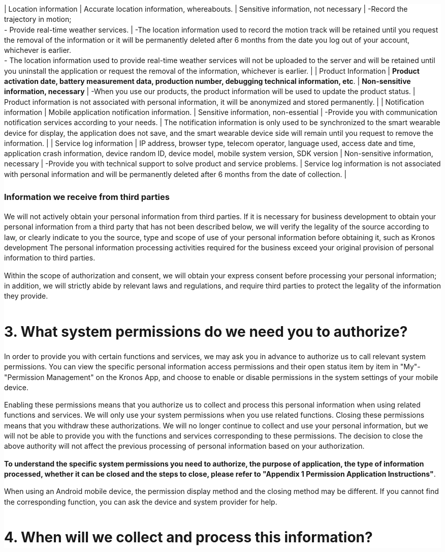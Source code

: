 | Location information     | Accurate location information, whereabouts.                  | Sensitive information, not necessary     | -Record the trajectory in motion; <br />- Provide real-time weather services. | -The location information used to record the motion track will be retained until you request the removal of the information or it will be permanently deleted after 6 months from the date you log out of your account, whichever is earlier. <br />- The location information used to provide real-time weather services will not be uploaded to the server and will be retained until you uninstall the application or request the removal of the information, whichever is earlier. |
| Product Information      | **Product activation date, battery measurement data, production number, debugging technical information, etc**. | **Non-sensitive information, necessary** | -When you use our products, the product information will be used to update the product status. | Product information is not associated with personal information, it will be anonymized and stored permanently. |
| Notification information | Mobile application notification information.                 | Sensitive information, non-essential     | -Provide you with communication notification services according to your needs. | The notification information is only used to be synchronized to the smart wearable device for display, the application does not save, and the smart wearable device side will remain until you request to remove the information. |
| Service log information  | IP address, browser type, telecom operator, language used, access date and time, application crash information, device random ID, device model, mobile system version, SDK version | Non-sensitive information, necessary     | -Provide you with technical support to solve product and service problems. | Service log information is not associated with personal information and will be permanently deleted after 6 months from the date of collection. |



### Information we receive from third parties

We will not actively obtain your personal information from third parties. If it is necessary for business development to obtain your personal information from a third party that has not been described below, we will verify the legality of the source according to law, or clearly indicate to you the source, type and scope of use of your personal information before obtaining it, such as Kronos development The personal information processing activities required for the business exceed your original provision of personal information to third parties.

Within the scope of authorization and consent, we will obtain your express consent before processing your personal information; in addition, we will strictly abide by relevant laws and regulations, and require third parties to protect the legality of the information they provide.





# 3. What system permissions do we need you to authorize?

In order to provide you with certain functions and services, we may ask you in advance to authorize us to call relevant system permissions. You can view the specific personal information access permissions and their open status item by item in "My"-"Permission Management" on the Kronos App, and choose to enable or disable permissions in the system settings of your mobile device.

Enabling these permissions means that you authorize us to collect and process this personal information when using related functions and services. We will only use your system permissions when you use related functions. Closing these permissions means that you withdraw these authorizations. We will no longer continue to collect and use your personal information, but we will not be able to provide you with the functions and services corresponding to these permissions. The decision to close the above authority will not affect the previous processing of personal information based on your authorization.

**To understand the specific system permissions you need to authorize, the purpose of application, the type of information processed, whether it can be closed and the steps to close, please refer to "Appendix 1 Permission Application Instructions"**.

When using an Android mobile device, the permission display method and the closing method may be different. If you cannot find the corresponding function, you can ask the device and system provider for help.





# 4. When will we collect and process this information?
